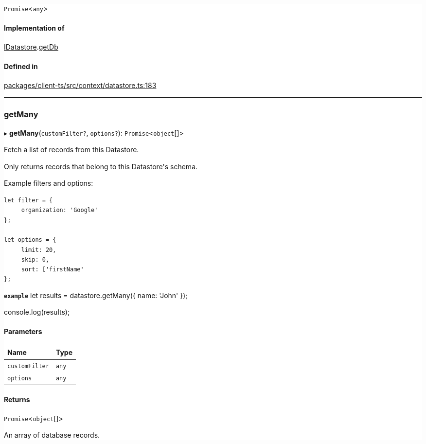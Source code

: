 `Promise`<`any`\>

#### Implementation of

[IDatastore](../interfaces/verida_client_ts._internal_.IDatastore.md).[getDb](../interfaces/verida_client_ts._internal_.IDatastore.md#getdb)

#### Defined in

[packages/client-ts/src/context/datastore.ts:183](https://github.com/verida/verida-js/blob/a690f60/packages/client-ts/src/context/datastore.ts#L183)

___

### getMany

▸ **getMany**(`customFilter?`, `options?`): `Promise`<`object`[]\>

Fetch a list of records from this Datastore.

Only returns records that belong to this Datastore's schema.

Example filters and options:

```
let filter = {
     organization: 'Google'
};

let options = {
     limit: 20,
     skip: 0,
     sort: ['firstName'
};
```

**`example`**
let results = datastore.getMany({
 name: 'John'
});

console.log(results);

#### Parameters

| Name | Type |
| :------ | :------ |
| `customFilter` | `any` |
| `options` | `any` |

#### Returns

`Promise`<`object`[]\>

An array of database records.
